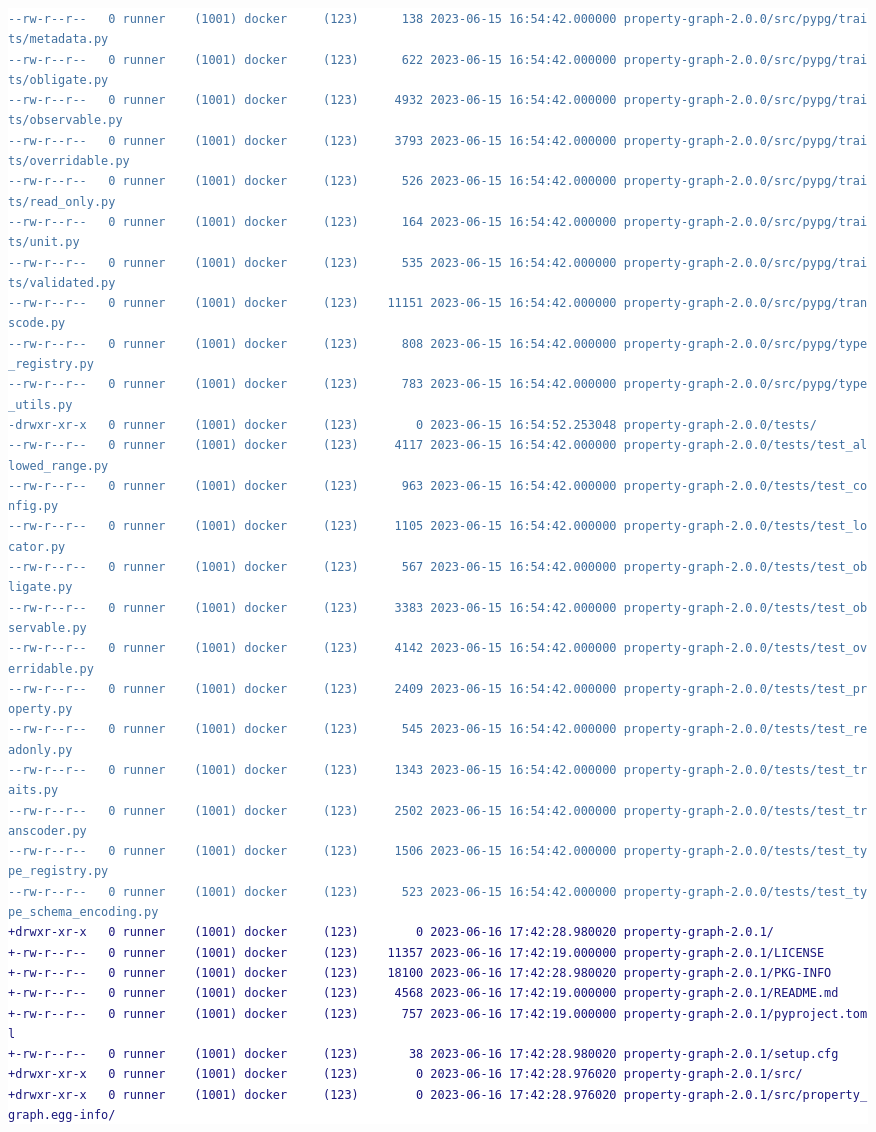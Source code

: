 ```diff
--rw-r--r--   0 runner    (1001) docker     (123)      138 2023-06-15 16:54:42.000000 property-graph-2.0.0/src/pypg/traits/metadata.py
--rw-r--r--   0 runner    (1001) docker     (123)      622 2023-06-15 16:54:42.000000 property-graph-2.0.0/src/pypg/traits/obligate.py
--rw-r--r--   0 runner    (1001) docker     (123)     4932 2023-06-15 16:54:42.000000 property-graph-2.0.0/src/pypg/traits/observable.py
--rw-r--r--   0 runner    (1001) docker     (123)     3793 2023-06-15 16:54:42.000000 property-graph-2.0.0/src/pypg/traits/overridable.py
--rw-r--r--   0 runner    (1001) docker     (123)      526 2023-06-15 16:54:42.000000 property-graph-2.0.0/src/pypg/traits/read_only.py
--rw-r--r--   0 runner    (1001) docker     (123)      164 2023-06-15 16:54:42.000000 property-graph-2.0.0/src/pypg/traits/unit.py
--rw-r--r--   0 runner    (1001) docker     (123)      535 2023-06-15 16:54:42.000000 property-graph-2.0.0/src/pypg/traits/validated.py
--rw-r--r--   0 runner    (1001) docker     (123)    11151 2023-06-15 16:54:42.000000 property-graph-2.0.0/src/pypg/transcode.py
--rw-r--r--   0 runner    (1001) docker     (123)      808 2023-06-15 16:54:42.000000 property-graph-2.0.0/src/pypg/type_registry.py
--rw-r--r--   0 runner    (1001) docker     (123)      783 2023-06-15 16:54:42.000000 property-graph-2.0.0/src/pypg/type_utils.py
-drwxr-xr-x   0 runner    (1001) docker     (123)        0 2023-06-15 16:54:52.253048 property-graph-2.0.0/tests/
--rw-r--r--   0 runner    (1001) docker     (123)     4117 2023-06-15 16:54:42.000000 property-graph-2.0.0/tests/test_allowed_range.py
--rw-r--r--   0 runner    (1001) docker     (123)      963 2023-06-15 16:54:42.000000 property-graph-2.0.0/tests/test_config.py
--rw-r--r--   0 runner    (1001) docker     (123)     1105 2023-06-15 16:54:42.000000 property-graph-2.0.0/tests/test_locator.py
--rw-r--r--   0 runner    (1001) docker     (123)      567 2023-06-15 16:54:42.000000 property-graph-2.0.0/tests/test_obligate.py
--rw-r--r--   0 runner    (1001) docker     (123)     3383 2023-06-15 16:54:42.000000 property-graph-2.0.0/tests/test_observable.py
--rw-r--r--   0 runner    (1001) docker     (123)     4142 2023-06-15 16:54:42.000000 property-graph-2.0.0/tests/test_overridable.py
--rw-r--r--   0 runner    (1001) docker     (123)     2409 2023-06-15 16:54:42.000000 property-graph-2.0.0/tests/test_property.py
--rw-r--r--   0 runner    (1001) docker     (123)      545 2023-06-15 16:54:42.000000 property-graph-2.0.0/tests/test_readonly.py
--rw-r--r--   0 runner    (1001) docker     (123)     1343 2023-06-15 16:54:42.000000 property-graph-2.0.0/tests/test_traits.py
--rw-r--r--   0 runner    (1001) docker     (123)     2502 2023-06-15 16:54:42.000000 property-graph-2.0.0/tests/test_transcoder.py
--rw-r--r--   0 runner    (1001) docker     (123)     1506 2023-06-15 16:54:42.000000 property-graph-2.0.0/tests/test_type_registry.py
--rw-r--r--   0 runner    (1001) docker     (123)      523 2023-06-15 16:54:42.000000 property-graph-2.0.0/tests/test_type_schema_encoding.py
+drwxr-xr-x   0 runner    (1001) docker     (123)        0 2023-06-16 17:42:28.980020 property-graph-2.0.1/
+-rw-r--r--   0 runner    (1001) docker     (123)    11357 2023-06-16 17:42:19.000000 property-graph-2.0.1/LICENSE
+-rw-r--r--   0 runner    (1001) docker     (123)    18100 2023-06-16 17:42:28.980020 property-graph-2.0.1/PKG-INFO
+-rw-r--r--   0 runner    (1001) docker     (123)     4568 2023-06-16 17:42:19.000000 property-graph-2.0.1/README.md
+-rw-r--r--   0 runner    (1001) docker     (123)      757 2023-06-16 17:42:19.000000 property-graph-2.0.1/pyproject.toml
+-rw-r--r--   0 runner    (1001) docker     (123)       38 2023-06-16 17:42:28.980020 property-graph-2.0.1/setup.cfg
+drwxr-xr-x   0 runner    (1001) docker     (123)        0 2023-06-16 17:42:28.976020 property-graph-2.0.1/src/
+drwxr-xr-x   0 runner    (1001) docker     (123)        0 2023-06-16 17:42:28.976020 property-graph-2.0.1/src/property_graph.egg-info/
```